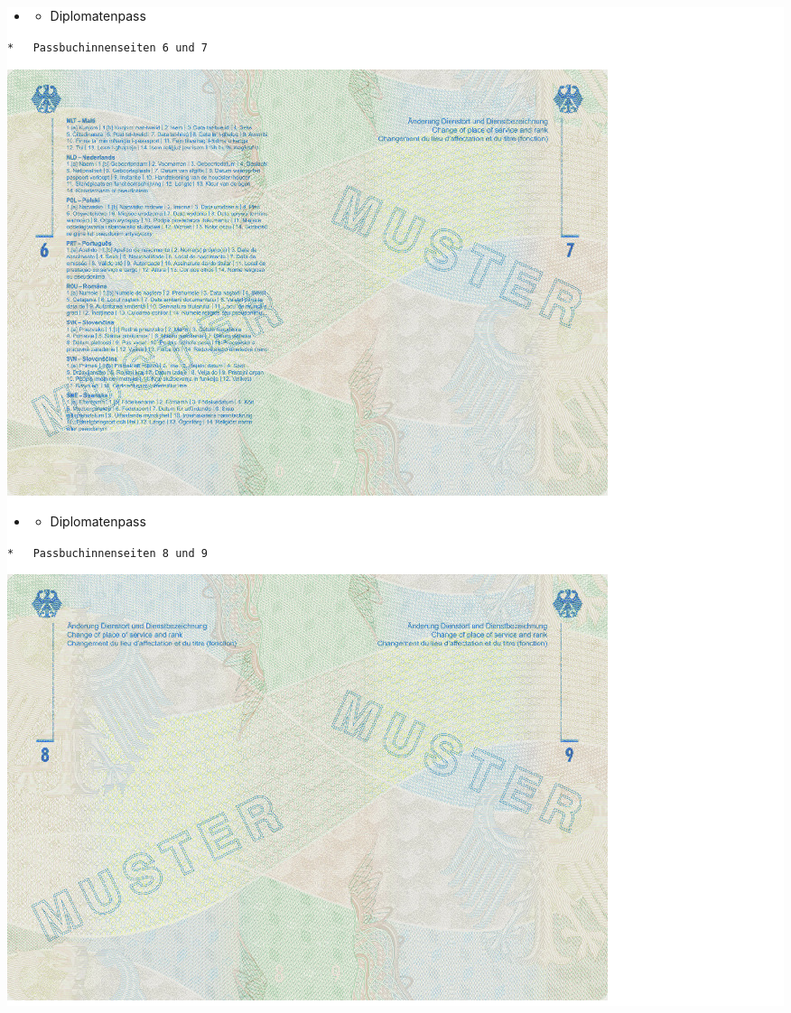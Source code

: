 *    *   Diplomatenpass

    *   Passbuchinnenseiten 6 und 7




![bgbl1_2017_j0162-1_0920.jpg](bgbl1_2017_j0162-1_0920.jpg)

*    *   Diplomatenpass

    *   Passbuchinnenseiten 8 und 9




![bgbl1_2017_j0162-1_0930.jpg](bgbl1_2017_j0162-1_0930.jpg)
